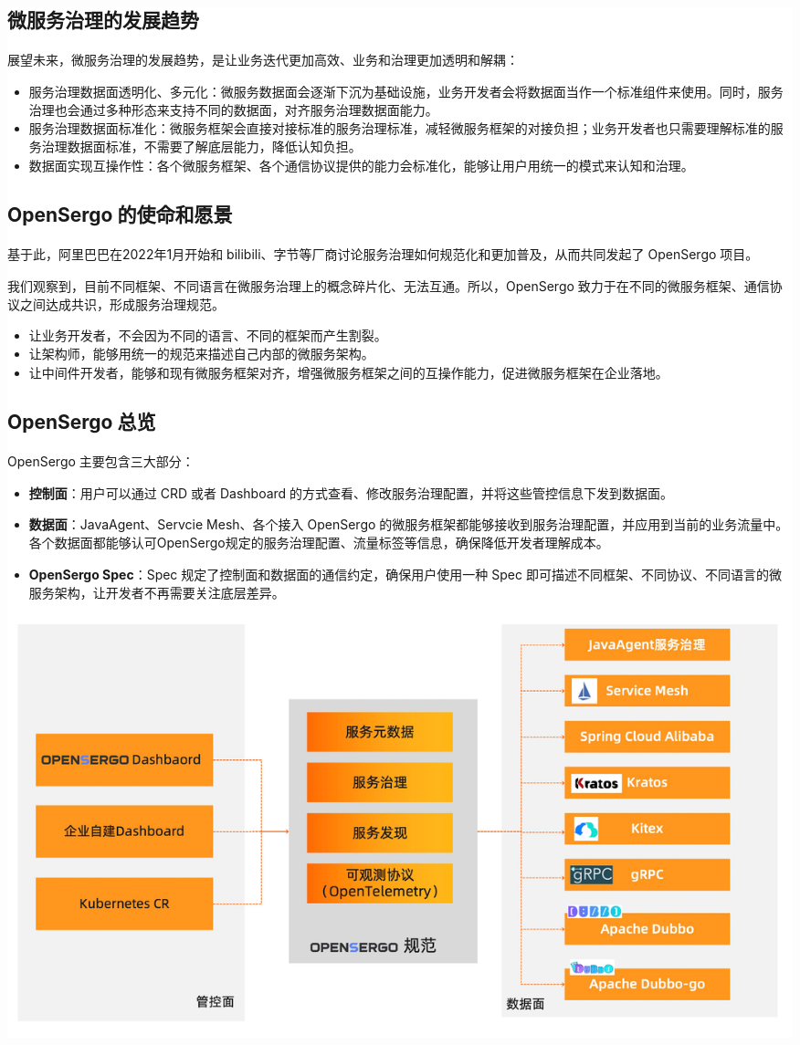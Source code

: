## 微服务治理的发展趋势

展望未来，微服务治理的发展趋势，是让业务迭代更加高效、业务和治理更加透明和解耦：

* 服务治理数据面透明化、多元化：微服务数据面会逐渐下沉为基础设施，业务开发者会将数据面当作一个标准组件来使用。同时，服务治理也会通过多种形态来支持不同的数据面，对齐服务治理数据面能力。
* 服务治理数据面标准化：微服务框架会直接对接标准的服务治理标准，减轻微服务框架的对接负担；业务开发者也只需要理解标准的服务治理数据面标准，不需要了解底层能力，降低认知负担。
* 数据面实现互操作性：各个微服务框架、各个通信协议提供的能力会标准化，能够让用户用统一的模式来认知和治理。

## OpenSergo 的使命和愿景

基于此，阿里巴巴在2022年1月开始和 bilibili、字节等厂商讨论服务治理如何规范化和更加普及，从而共同发起了 OpenSergo 项目。


我们观察到，目前不同框架、不同语言在微服务治理上的概念碎片化、无法互通。所以，OpenSergo 致力于在不同的微服务框架、通信协议之间达成共识，形成服务治理规范。

* 让业务开发者，不会因为不同的语言、不同的框架而产生割裂。
* 让架构师，能够用统一的规范来描述自己内部的微服务架构。
* 让中间件开发者，能够和现有微服务框架对齐，增强微服务框架之间的互操作能力，促进微服务框架在企业落地。

## OpenSergo 总览

OpenSergo 主要包含三大部分：

* **控制面**：用户可以通过 CRD 或者 Dashboard 的方式查看、修改服务治理配置，并将这些管控信息下发到数据面。

* **数据面**：JavaAgent、Servcie Mesh、各个接入 OpenSergo 的微服务框架都能够接收到服务治理配置，并应用到当前的业务流量中。各个数据面都能够认可OpenSergo规定的服务治理配置、流量标签等信息，确保降低开发者理解成本。

* **OpenSergo Spec**：Spec 规定了控制面和数据面的通信约定，确保用户使用一种 Spec 即可描述不同框架、不同协议、不同语言的微服务架构，让开发者不再需要关注底层差异。

![](./what-is-opensergo.png)
